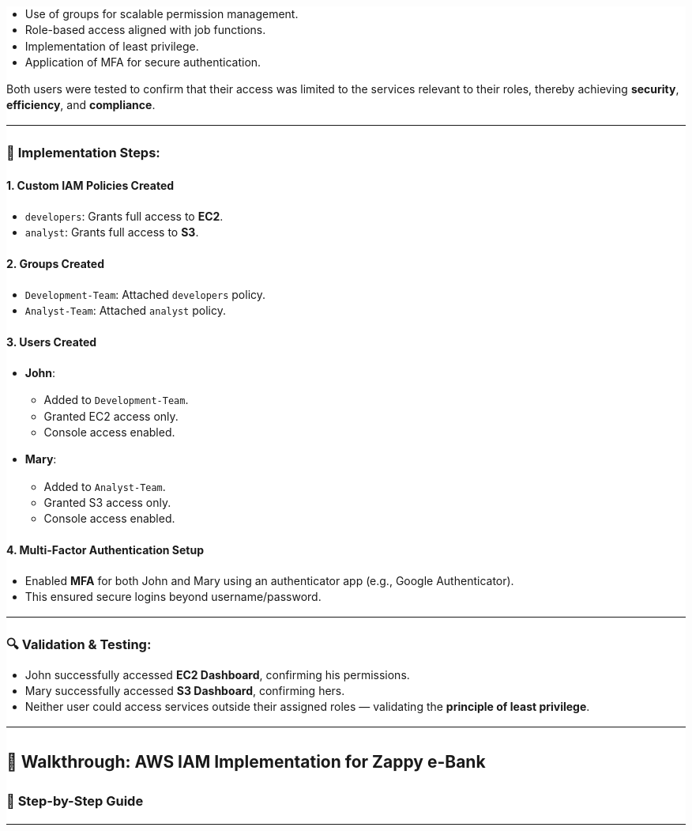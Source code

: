 * Use of groups for scalable permission management.
* Role-based access aligned with job functions.
* Implementation of least privilege.
* Application of MFA for secure authentication.

Both users were tested to confirm that their access was limited to the services relevant to their roles, thereby achieving **security**, **efficiency**, and **compliance**.

---

### 🔧 **Implementation Steps:**

#### 1. **Custom IAM Policies Created**

* `developers`: Grants full access to **EC2**.
* `analyst`: Grants full access to **S3**.

#### 2. **Groups Created**

* `Development-Team`: Attached `developers` policy.
* `Analyst-Team`: Attached `analyst` policy.

#### 3. **Users Created**

* **John**:

  * Added to `Development-Team`.
  * Granted EC2 access only.
  * Console access enabled.
* **Mary**:

  * Added to `Analyst-Team`.
  * Granted S3 access only.
  * Console access enabled.

#### 4. **Multi-Factor Authentication Setup**

* Enabled **MFA** for both John and Mary using an authenticator app (e.g., Google Authenticator).
* This ensured secure logins beyond username/password.

---

### 🔍 **Validation & Testing:**

* John successfully accessed **EC2 Dashboard**, confirming his permissions.
* Mary successfully accessed **S3 Dashboard**, confirming hers.
* Neither user could access services outside their assigned roles — validating the **principle of least privilege**.

---

## 🚀 **Walkthrough: AWS IAM Implementation for Zappy e-Bank**

### 🧭 **Step-by-Step Guide**

---
